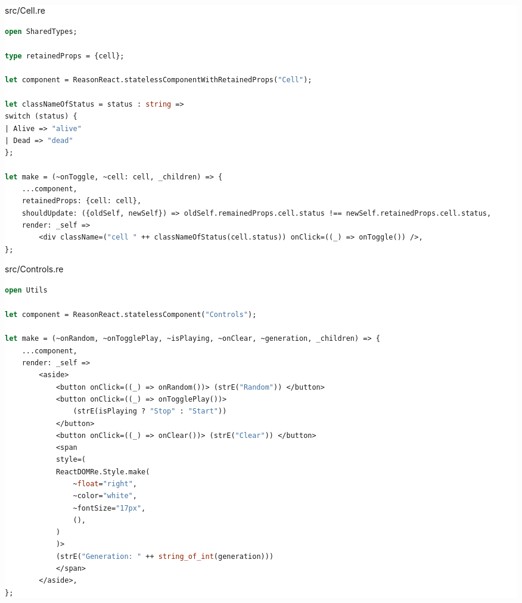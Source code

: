 src/Cell.re

```ocaml
open SharedTypes;

type retainedProps = {cell};

let component = ReasonReact.statelessComponentWithRetainedProps("Cell");

let classNameOfStatus = status : string =>
switch (status) {
| Alive => "alive"
| Dead => "dead"
};

let make = (~onToggle, ~cell: cell, _children) => {
    ...component,
    retainedProps: {cell: cell},
    shouldUpdate: ({oldSelf, newSelf}) => oldSelf.remainedProps.cell.status !== newSelf.retainedProps.cell.status,
    render: _self =>
        <div className=("cell " ++ classNameOfStatus(cell.status)) onClick=((_) => onToggle()) />,
};
```

src/Controls.re

```ocaml
open Utils

let component = ReasonReact.statelessComponent("Controls");

let make = (~onRandom, ~onTogglePlay, ~isPlaying, ~onClear, ~generation, _children) => {
    ...component,
    render: _self =>
        <aside>
            <button onClick=((_) => onRandom())> (strE("Random")) </button>
            <button onClick=((_) => onTogglePlay())>
                (strE(isPlaying ? "Stop" : "Start"))
            </button>
            <button onClick=((_) => onClear())> (strE("Clear")) </button>
            <span
            style=(
            ReactDOMRe.Style.make(
                ~float="right",
                ~color="white",
                ~fontSize="17px",
                (),
            )
            )>
            (strE("Generation: " ++ string_of_int(generation)))
            </span>
        </aside>,
};
```
